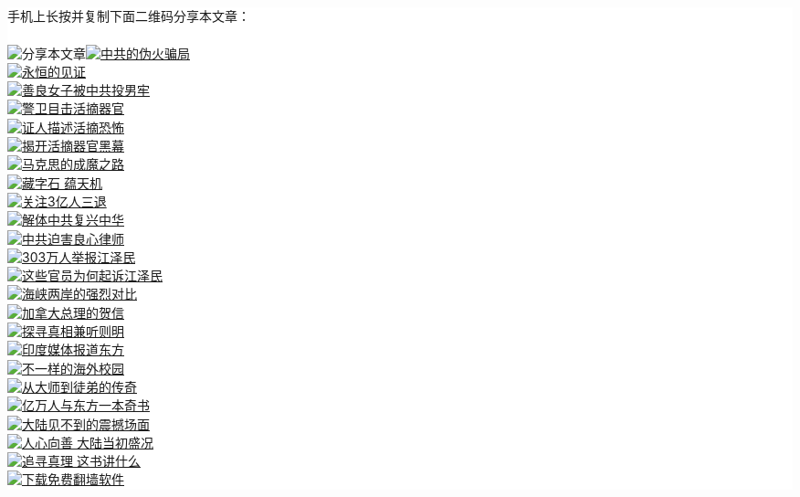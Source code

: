 ####
手机上长按并复制下面二维码分享本文章：<br><br><img src="http://d1p1.ip.zn2.us/v.php?action=qrcode&url=https://github.com/juwce2051/djy/blob/master/gb/19/11/20/n11669745.md%231" title="分享本文章"></td><td VALIGN=TOP><a href="https://github.com/juwce2051/djy/blob/master/gb/16/1/21/n4622075.md?dfh#1" target="_blank"><img src="https://gitlab.com/szzdlab/djy/raw/master/gb/300/wei-f1.jpg" title="中共的伪火骗局"  alt="中共的伪火骗局"></a><br><a href="https://github.com/juwce2051/www/blob/master/README.md?dfh#9" target="_blank"><img src="https://gitlab.com/szzdlab/djy/raw/master/gb/300/yong-h.jpg" title="永恒的见证"  alt="永恒的见证"></a><br><a href="https://github.com/juwce2051/djy/blob/master/gb/13/9/29/n3974789.md?dfh#1" target="_blank"><img src="https://gitlab.com/szzdlab/djy/raw/master/gb/300/shang-lnz.jpg" title="善良女子被中共投男牢"  alt="善良女子被中共投男牢"></a><br><a href="https://github.com/juwce2051/djy/blob/master/gb/16/3/16/n4663449.md?dfh#1" target="_blank"><img src="https://gitlab.com/szzdlab/djy/raw/master/gb/300/huo-z3.jpg" title="警卫目击活摘器官"  alt="警卫目击活摘器官"></a><br><a href="https://github.com/juwce2051/djy/blob/master/gb/16/8/7/n8177641.md?dfh#1" target="_blank"><img src="https://gitlab.com/szzdlab/djy/raw/master/gb/300/huo-z4.jpg" title="证人描述活摘恐怖"  alt="证人描述活摘恐怖"></a><br><a href="https://github.com/juwce2051/djy/blob/master/gb/10/4/19/n2881569.md?dfh#1" target="_blank"><img src="https://gitlab.com/szzdlab/djy/raw/master/gb/300/huo-z1.jpg" title="揭开活摘器官黑幕"  alt="揭开活摘器官黑幕"></a><br><a href="https://github.com/juwce2051/djy/blob/master/gb/10/11/7/n3077476.md?dfh#1" target="_blank"><img src="https://gitlab.com/szzdlab/djy/raw/master/gb/300/ma-ks.jpg" title="马克思的成魔之路"  alt="马克思的成魔之路"></a><br><a href="https://github.com/juwce2051/djy/blob/master/gb/14/6/9/n4173977.md?dfh#1" target="_blank"><img src="https://gitlab.com/szzdlab/djy/raw/master/gb/300/chang-zs.jpg" title="藏字石 蕴天机"  alt="藏字石 蕴天机"></a><br><a href="https://github.com/juwce2051/djy/blob/master/gb/18/5/10/n10381511.md?dfh#1" target="_blank"><img src="https://gitlab.com/szzdlab/djy/raw/master/gb/300/st1.jpg" title="关注3亿人三退"  alt="关注3亿人三退"></a><br><a href="https://github.com/juwce2051/djy/blob/master/gb/18/3/21/n10237682.md?dfh#1" target="_blank"><img src="https://gitlab.com/szzdlab/djy/raw/master/gb/300/jie-t.jpg" title="解体中共复兴中华"  alt="解体中共复兴中华"></a><br><a href="https://github.com/juwce2051/djy/blob/master/gb/9/2/9/n2422991.md?dfh#1" target="_blank"><img src="https://gitlab.com/szzdlab/djy/raw/master/gb/300/gao-zs.jpg" title="中共迫害良心律师"  alt="中共迫害良心律师"></a><br><a href="https://github.com/juwce2051/djy/blob/master/gb/18/12/9/n10900044.md?dfh#1" target="_blank"><img src="https://gitlab.com/szzdlab/djy/raw/master/gb/300/sj1.jpg" title="303万人举报江泽民"  alt="303万人举报江泽民"></a><br><a href="https://github.com/juwce2051/djy/blob/master/gb/18/8/28/n10672014.md?dfh#1" target="_blank"><img src="https://gitlab.com/szzdlab/djy/raw/master/gb/300/sj2.jpg" title="这些官员为何起诉江泽民"  alt="这些官员为何起诉江泽民"></a><br><a href="https://github.com/juwce2051/djy/blob/master/gb/8/12/18/n2367165.md?dfh#1" target="_blank"><img src="https://gitlab.com/szzdlab/djy/raw/master/gb/300/liangan.jpg" title="海峡两岸的强烈对比"  alt="海峡两岸的强烈对比"></a><br><a href="https://github.com/juwce2051/djy/blob/master/gb/15/5/5/n4427238.md?dfh#1" target="_blank"><img src="https://gitlab.com/szzdlab/djy/raw/master/gb/300/jia-ndzl.jpg" title="加拿大总理的贺信"  alt="加拿大总理的贺信"></a><br><a href="https://github.com/juwce2051/djy/blob/master/gb/11/6/17/n3289382.md?dfh#1" target="_blank"><img src="https://gitlab.com/szzdlab/djy/raw/master/gb/300/xiao-wd.jpg" title="探寻真相兼听则明"  alt="探寻真相兼听则明"></a><br>
<a href="https://github.com/juwce2051/djy/blob/master/gb/18/10/27/n10812623.md?dfh#1" target="_blank"><img src="https://gitlab.com/szzdlab/djy/raw/master/gb/300/yindu.jpg" title="印度媒体报道东方"  alt="印度媒体报道东方"></a><br><a href="https://github.com/juwce2051/djy/blob/master/gb/18/6/9/n10469652.md?dfh#1" target="_blank"><img src="https://gitlab.com/szzdlab/djy/raw/master/gb/300/xie-j.jpg" title="不一样的海外校园"  alt="不一样的海外校园"></a><br><a href="https://github.com/juwce2051/djy/blob/master/gb/7/4/5/n1669415.md?dfh#1" target="_blank"><img src="https://gitlab.com/szzdlab/djy/raw/master/gb/300/li-up.jpg" title="从大师到徒弟的传奇"  alt="从大师到徒弟的传奇"></a><br><a href="https://github.com/juwce2051/djy/blob/master/gb/17/5/26/n9191512.md?dfh#1" target="_blank"><img src="https://gitlab.com/szzdlab/djy/raw/master/gb/300/zfl2.jpg" title="亿万人与东方一本奇书"  alt="亿万人与东方一本奇书"></a><br><a href="https://github.com/juwce2051/djy/blob/master/gb/13/11/27/n4020290.md?dfh#1" target="_blank"><img src="https://gitlab.com/szzdlab/djy/raw/master/gb/300/zhen-h.jpg" title="大陆见不到的震撼场面"  alt="大陆见不到的震撼场面"></a><br><a href="https://github.com/juwce2051/djy/blob/master/gb/15/7/17/n4482910.md?dfh#1" target="_blank"><img src="https://gitlab.com/szzdlab/djy/raw/master/gb/300/dalu-sk.jpg" title="人心向善 大陆当初盛况"  alt="人心向善 大陆当初盛况"></a><br><a href="https://github.com/juwce2051/djy/blob/master/gb/9/10/15/n2689419.md?dfh#1" target="_blank"><img src="https://gitlab.com/szzdlab/djy/raw/master/gb/300/zfl1.jpg" title="追寻真理 这书讲什么"  alt="追寻真理 这书讲什么"></a><br><a href="https://github.com/juwce2051/www/blob/master/README.md?dfh#1" target="_blank"><img src="https://gitlab.com/szzdlab/djy/raw/master/gb/300/fq1.jpg" title="下载免费翻墙软件"  alt="下载免费翻墙软件"></a><br></td></tr></table>
